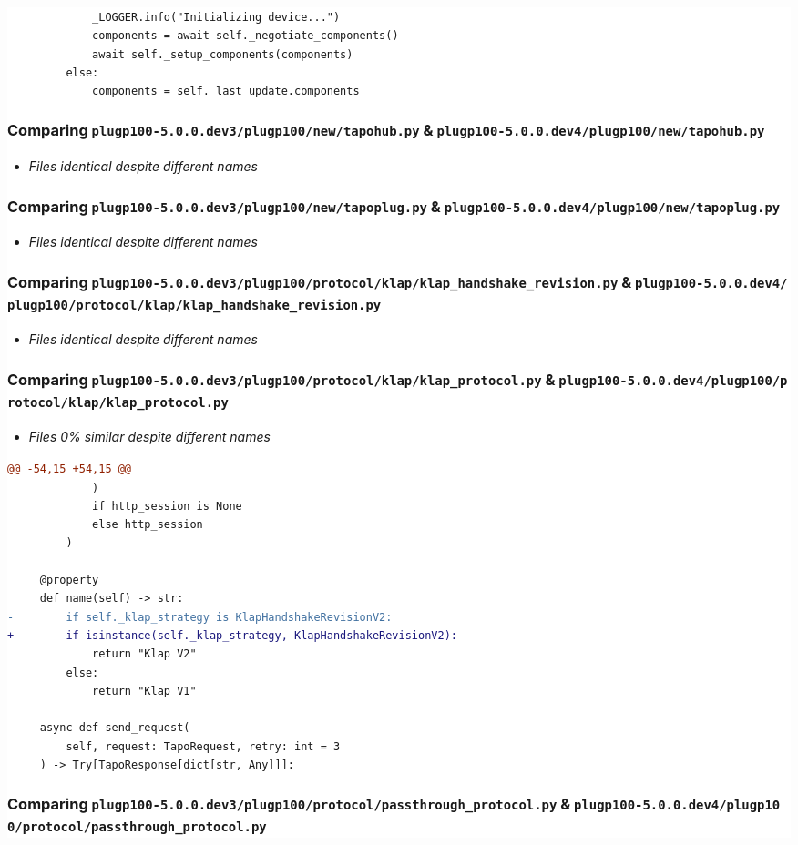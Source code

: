 ```diff
             _LOGGER.info("Initializing device...")
             components = await self._negotiate_components()
             await self._setup_components(components)
         else:
             components = self._last_update.components
```

### Comparing `plugp100-5.0.0.dev3/plugp100/new/tapohub.py` & `plugp100-5.0.0.dev4/plugp100/new/tapohub.py`

 * *Files identical despite different names*

### Comparing `plugp100-5.0.0.dev3/plugp100/new/tapoplug.py` & `plugp100-5.0.0.dev4/plugp100/new/tapoplug.py`

 * *Files identical despite different names*

### Comparing `plugp100-5.0.0.dev3/plugp100/protocol/klap/klap_handshake_revision.py` & `plugp100-5.0.0.dev4/plugp100/protocol/klap/klap_handshake_revision.py`

 * *Files identical despite different names*

### Comparing `plugp100-5.0.0.dev3/plugp100/protocol/klap/klap_protocol.py` & `plugp100-5.0.0.dev4/plugp100/protocol/klap/klap_protocol.py`

 * *Files 0% similar despite different names*

```diff
@@ -54,15 +54,15 @@
             )
             if http_session is None
             else http_session
         )
 
     @property
     def name(self) -> str:
-        if self._klap_strategy is KlapHandshakeRevisionV2:
+        if isinstance(self._klap_strategy, KlapHandshakeRevisionV2):
             return "Klap V2"
         else:
             return "Klap V1"
 
     async def send_request(
         self, request: TapoRequest, retry: int = 3
     ) -> Try[TapoResponse[dict[str, Any]]]:
```

### Comparing `plugp100-5.0.0.dev3/plugp100/protocol/passthrough_protocol.py` & `plugp100-5.0.0.dev4/plugp100/protocol/passthrough_protocol.py`
